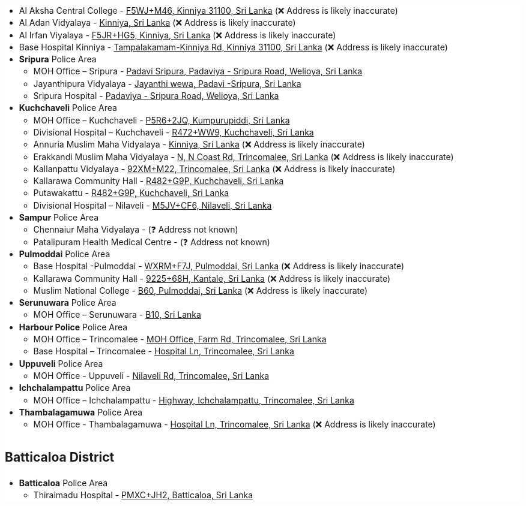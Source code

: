   * Al Aksha Central College - [F5WJ+M46, Kinniya 31100, Sri Lanka](https://www.google.lk/maps/place/8.496662N,81.180256E) (❌ Address is likely inaccurate) 
  * Al Adan Vidyalaya - [Kinniya, Sri Lanka](https://www.google.lk/maps/place/8.502547N,81.180383E) (❌ Address is likely inaccurate) 
  * Al Irfan Viyalaya - [F5JR+HG5, Kinniya, Sri Lanka](https://www.google.lk/maps/place/8.481391N,81.191368E) (❌ Address is likely inaccurate) 
  * Base Hospital Kinniya - [Tampalakamam-Kinniya Rd, Kinniya 31100, Sri Lanka](https://www.google.lk/maps/place/8.501539N,81.187539E) (❌ Address is likely inaccurate) 
* **Sripura** Police Area
  * MOH Office – Sripura - [Padavi Sripura, Padaviya - Sripura Road, Welioya, Sri Lanka](https://www.google.lk/maps/place/8.926697N,80.814799E) 
  * Jayanthipura Vidyalaya - [Jayanthi wewa, Padavi -Sripura, Sri Lanka](https://www.google.lk/maps/place/8.908396N,80.833813E) 
  * Sripura Hospital - [Padaviya - Sripura Road, Welioya, Sri Lanka](https://www.google.lk/maps/place/8.929308N,80.813901E) 
* **Kuchchaveli** Police Area
  * MOH Office – Kuchchaveli - [P5R6+2JQ, Kumpurupiddi, Sri Lanka](https://www.google.lk/maps/place/8.740082N,81.161616E) 
  * Divisional Hospital – Kuchchaveli - [R472+WW9, Kuchchaveli, Sri Lanka](https://www.google.lk/maps/place/8.814795N,81.102358E) 
  * Annuria Muslim Maha Vidyalaya - [Kinniya, Sri Lanka](https://www.google.lk/maps/place/8.504893N,81.179851E) (❌ Address is likely inaccurate) 
  * Erakkandi Muslim Maha Vidyalaya - [N, N Coast Rd, Trincomalee, Sri Lanka](https://www.google.lk/maps/place/8.592448N,81.222257E) (❌ Address is likely inaccurate) 
  * Kallanpattu Vidyalaya - [92XM+M22, Trincomalee, Sri Lanka](https://www.google.lk/maps/place/8.399144N,81.032531E) (❌ Address is likely inaccurate) 
  * Kallarawa Community Hall - [R482+G9P, Kuchchaveli, Sri Lanka](https://www.google.lk/maps/place/8.816329N,81.100963E) 
  * Putawakattu - [R482+G9P, Kuchchaveli, Sri Lanka](https://www.google.lk/maps/place/8.816329N,81.100963E) 
  * Divisional Hospital – Nilaveli - [M5JV+CF6, Nilaveli, Sri Lanka](https://www.google.lk/maps/place/8.681035N,81.193632E) 
* **Sampur** Police Area
  * Chennaiur Maha Vidyalaya - (❓ Address not known) 
  * Patalipuram Health Medical Centre - (❓ Address not known) 
* **Pulmoddai** Police Area
  * Base Hospital -Pulmoddai - [WXRM+F7J, Pulmoddai, Sri Lanka](https://www.google.lk/maps/place/8.941204N,80.983139E) (❌ Address is likely inaccurate) 
  * Kallarawa Community Hall - [9225+68H, Kantale, Sri Lanka](https://www.google.lk/maps/place/8.350552N,81.008358E) (❌ Address is likely inaccurate) 
  * Muslim National College - [B60, Pulmoddai, Sri Lanka](https://www.google.lk/maps/place/8.940296N,80.985139E) (❌ Address is likely inaccurate) 
* **Serunuwara** Police Area
  * MOH Office – Serunuwara - [B10, Sri Lanka](https://www.google.lk/maps/place/8.323143N,81.299894E) 
* **Harbour Police** Police Area
  * MOH Office – Trincomalee - [MOH Office, Farm Rd, Trincomalee, Sri Lanka](https://www.google.lk/maps/place/8.598974N,81.216963E) 
  * Base Hospital – Trincomalee - [Hospital Ln, Trincomalee, Sri Lanka](https://www.google.lk/maps/place/8.56486N,81.239445E) 
* **Uppuveli** Police Area
  * MOH Office - Uppuveli - [Nilaveli Rd, Trincomalee, Sri Lanka](https://www.google.lk/maps/place/8.607961N,81.216512E) 
* **Ichchalampattu** Police Area
  * MOH Office – Ichchalampattu - [Highway, Ichchalampattu, Trincomalee, Sri Lanka](https://www.google.lk/maps/place/8.289644N,81.358983E) 
* **Thambalagamuwa** Police Area
  * MOH Office - Thambalagamuwa - [Hospital Ln, Trincomalee, Sri Lanka](https://www.google.lk/maps/place/8.563603N,81.239584E) (❌ Address is likely inaccurate) 
## Batticaloa District
* **Batticaloa** Police Area
  * Thiraimadu Hospital - [PMXC+JH2, Batticaloa, Sri Lanka](https://www.google.lk/maps/place/7.749017N,81.671387E) 